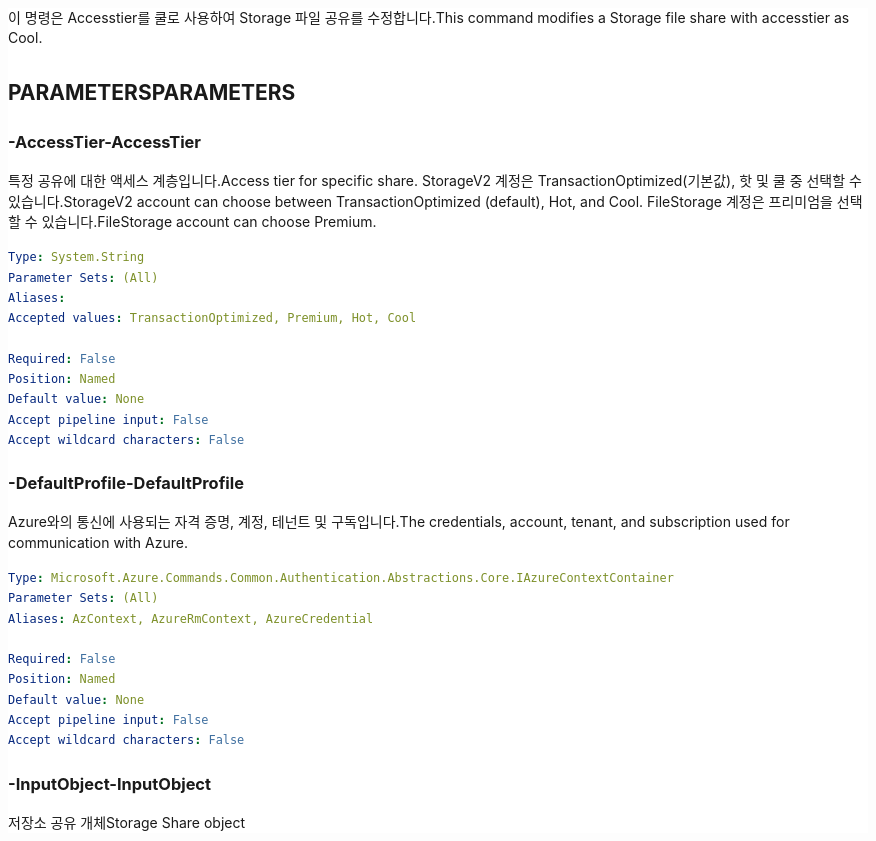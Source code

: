 <span data-ttu-id="ef4af-119">이 명령은 Accesstier를 쿨로 사용하여 Storage 파일 공유를 수정합니다.</span><span class="sxs-lookup"><span data-stu-id="ef4af-119">This command modifies a Storage file share with accesstier as Cool.</span></span>

## <span data-ttu-id="ef4af-120">PARAMETERS</span><span class="sxs-lookup"><span data-stu-id="ef4af-120">PARAMETERS</span></span>

### <span data-ttu-id="ef4af-121">-AccessTier</span><span class="sxs-lookup"><span data-stu-id="ef4af-121">-AccessTier</span></span>
<span data-ttu-id="ef4af-122">특정 공유에 대한 액세스 계층입니다.</span><span class="sxs-lookup"><span data-stu-id="ef4af-122">Access tier for specific share.</span></span> <span data-ttu-id="ef4af-123">StorageV2 계정은 TransactionOptimized(기본값), 핫 및 쿨 중 선택할 수 있습니다.</span><span class="sxs-lookup"><span data-stu-id="ef4af-123">StorageV2 account can choose between TransactionOptimized (default), Hot, and Cool.</span></span> <span data-ttu-id="ef4af-124">FileStorage 계정은 프리미엄을 선택할 수 있습니다.</span><span class="sxs-lookup"><span data-stu-id="ef4af-124">FileStorage account can choose Premium.</span></span>

```yaml
Type: System.String
Parameter Sets: (All)
Aliases:
Accepted values: TransactionOptimized, Premium, Hot, Cool

Required: False
Position: Named
Default value: None
Accept pipeline input: False
Accept wildcard characters: False
```

### <span data-ttu-id="ef4af-125">-DefaultProfile</span><span class="sxs-lookup"><span data-stu-id="ef4af-125">-DefaultProfile</span></span>
<span data-ttu-id="ef4af-126">Azure와의 통신에 사용되는 자격 증명, 계정, 테넌트 및 구독입니다.</span><span class="sxs-lookup"><span data-stu-id="ef4af-126">The credentials, account, tenant, and subscription used for communication with Azure.</span></span>

```yaml
Type: Microsoft.Azure.Commands.Common.Authentication.Abstractions.Core.IAzureContextContainer
Parameter Sets: (All)
Aliases: AzContext, AzureRmContext, AzureCredential

Required: False
Position: Named
Default value: None
Accept pipeline input: False
Accept wildcard characters: False
```

### <span data-ttu-id="ef4af-127">-InputObject</span><span class="sxs-lookup"><span data-stu-id="ef4af-127">-InputObject</span></span>
<span data-ttu-id="ef4af-128">저장소 공유 개체</span><span class="sxs-lookup"><span data-stu-id="ef4af-128">Storage Share object</span></span>
